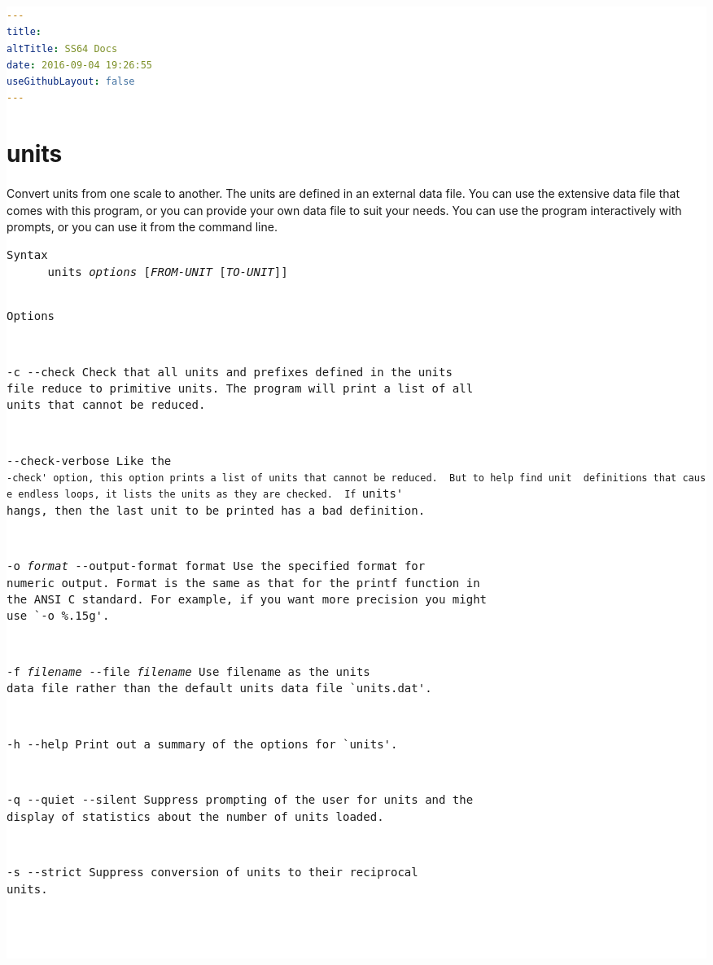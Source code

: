 ```yaml
---
title:
altTitle: SS64 Docs
date: 2016-09-04 19:26:55
useGithubLayout: false
---
```

<h1>units</h1> 
<p>Convert units from one scale to another. The units are defined 
  in an external data file. You can use the extensive data file that comes with 
  this program, or you can provide your own data file to suit your needs. You 
  can use the program interactively with prompts, or you can use it from the command 
line.</p>
<pre>Syntax
      units <i>options</i> [<i>FROM-UNIT</i> [<i>TO-UNIT</i>]]

Options

 -c
 --check
     Check that all units and prefixes defined in the units file reduce
     to primitive units.  The program will print a list of all units
     that cannot be reduced.

 --check-verbose
     Like the `-check' option, this option prints a list of units that
     cannot be reduced.  But to help find unit  definitions that cause
     endless loops, it lists the units as they are checked.  If `units'
     hangs, then the last unit to be printed has a bad definition.

 -o <i>format</i>
 --output-format format
     Use the specified format for numeric output.  Format is the same
     as that for the printf function in the ANSI C standard.  For
     example, if you want more precision you might use `-o %.15g'.

 -f <i>filename</i>
 --file <i>filename</i>
     Use filename as the units data file rather than the default units
     data file `units.dat'.

 -h
 --help
     Print out a summary of the options for `units'.

 -q
 --quiet
 --silent
     Suppress prompting of the user for units and the display of
     statistics about the number of units loaded.

 -s
 --strict
     Suppress conversion of units to their reciprocal units.
